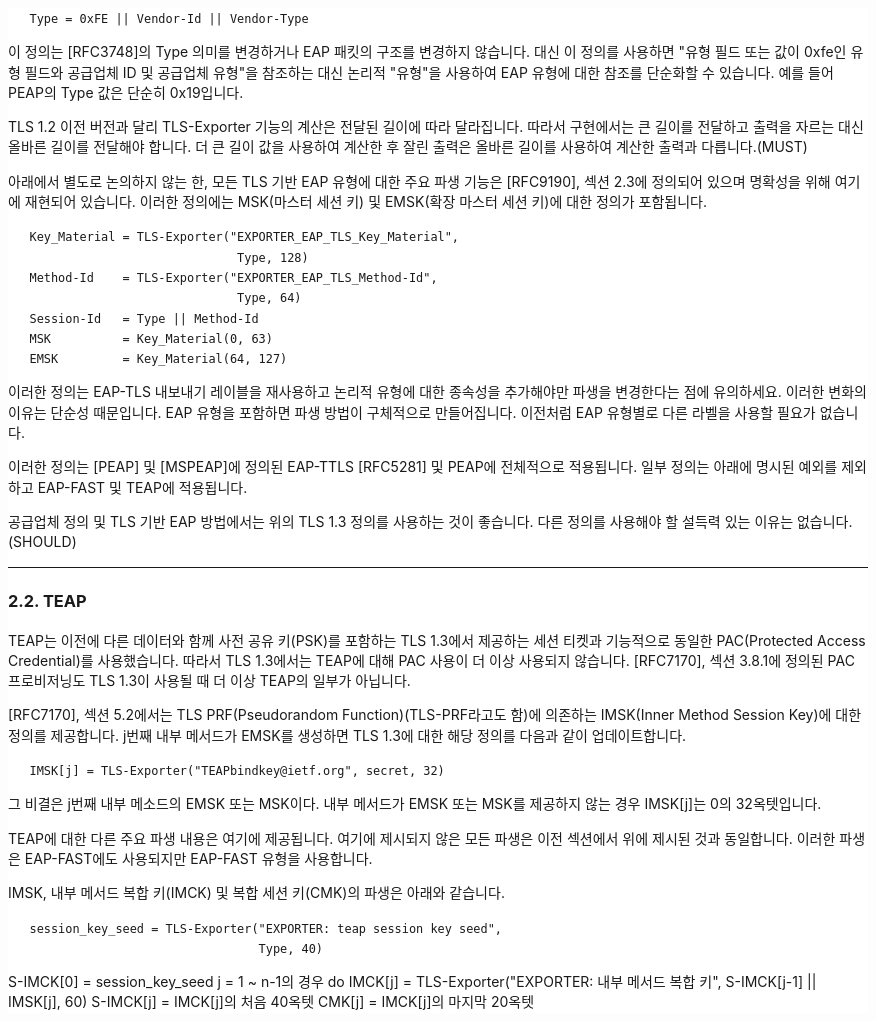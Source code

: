 ```text
   Type = 0xFE || Vendor-Id || Vendor-Type
```

이 정의는 \[RFC3748\]의 Type 의미를 변경하거나 EAP 패킷의 구조를 변경하지 않습니다. 대신 이 정의를 사용하면 "유형 필드 또는 값이 0xfe인 유형 필드와 공급업체 ID 및 공급업체 유형"을 참조하는 대신 논리적 "유형"을 사용하여 EAP 유형에 대한 참조를 단순화할 수 있습니다. 예를 들어 PEAP의 Type 값은 단순히 0x19입니다.

TLS 1.2 이전 버전과 달리 TLS-Exporter 기능의 계산은 전달된 길이에 따라 달라집니다. 따라서 구현에서는 큰 길이를 전달하고 출력을 자르는 대신 올바른 길이를 전달해야 합니다. 더 큰 길이 값을 사용하여 계산한 후 잘린 출력은 올바른 길이를 사용하여 계산한 출력과 다릅니다.\(MUST\)

아래에서 별도로 논의하지 않는 한, 모든 TLS 기반 EAP 유형에 대한 주요 파생 기능은 \[RFC9190\], 섹션 2.3에 정의되어 있으며 명확성을 위해 여기에 재현되어 있습니다. 이러한 정의에는 MSK\(마스터 세션 키\) 및 EMSK\(확장 마스터 세션 키\)에 대한 정의가 포함됩니다.

```text
   Key_Material = TLS-Exporter("EXPORTER_EAP_TLS_Key_Material",
                                Type, 128)
   Method-Id    = TLS-Exporter("EXPORTER_EAP_TLS_Method-Id",
                                Type, 64)
   Session-Id   = Type || Method-Id
   MSK          = Key_Material(0, 63)
   EMSK         = Key_Material(64, 127)
```

이러한 정의는 EAP-TLS 내보내기 레이블을 재사용하고 논리적 유형에 대한 종속성을 추가해야만 파생을 변경한다는 점에 유의하세요. 이러한 변화의 이유는 단순성 때문입니다. EAP 유형을 포함하면 파생 방법이 구체적으로 만들어집니다. 이전처럼 EAP 유형별로 다른 라벨을 사용할 필요가 없습니다.

이러한 정의는 \[PEAP\] 및 \[MSPEAP\]에 정의된 EAP-TTLS \[RFC5281\] 및 PEAP에 전체적으로 적용됩니다. 일부 정의는 아래에 명시된 예외를 제외하고 EAP-FAST 및 TEAP에 적용됩니다.

공급업체 정의 및 TLS 기반 EAP 방법에서는 위의 TLS 1.3 정의를 사용하는 것이 좋습니다. 다른 정의를 사용해야 할 설득력 있는 이유는 없습니다.\(SHOULD\)

---
### **2.2.  TEAP**

TEAP는 이전에 다른 데이터와 함께 사전 공유 키\(PSK\)를 포함하는 TLS 1.3에서 제공하는 세션 티켓과 기능적으로 동일한 PAC\(Protected Access Credential\)를 사용했습니다. 따라서 TLS 1.3에서는 TEAP에 대해 PAC 사용이 더 이상 사용되지 않습니다. \[RFC7170\], 섹션 3.8.1에 정의된 PAC 프로비저닝도 TLS 1.3이 사용될 때 더 이상 TEAP의 일부가 아닙니다.

\[RFC7170\], 섹션 5.2에서는 TLS PRF\(Pseudorandom Function\)\(TLS-PRF라고도 함\)에 의존하는 IMSK\(Inner Method Session Key\)에 대한 정의를 제공합니다. j번째 내부 메서드가 EMSK를 생성하면 TLS 1.3에 대한 해당 정의를 다음과 같이 업데이트합니다.

```text
   IMSK[j] = TLS-Exporter("TEAPbindkey@ietf.org", secret, 32)
```

그 비결은 j번째 내부 메소드의 EMSK 또는 MSK이다. 내부 메서드가 EMSK 또는 MSK를 제공하지 않는 경우 IMSK\[j\]는 0의 32옥텟입니다.

TEAP에 대한 다른 주요 파생 내용은 여기에 제공됩니다. 여기에 제시되지 않은 모든 파생은 이전 섹션에서 위에 제시된 것과 동일합니다. 이러한 파생은 EAP-FAST에도 사용되지만 EAP-FAST 유형을 사용합니다.

IMSK, 내부 메서드 복합 키\(IMCK\) 및 복합 세션 키\(CMK\)의 파생은 아래와 같습니다.

```text
   session_key_seed = TLS-Exporter("EXPORTER: teap session key seed",
                                   Type, 40)
```

S-IMCK\[0\] = session\_key\_seed j = 1 \~ n-1의 경우 do IMCK\[j\] = TLS-Exporter\("EXPORTER: 내부 메서드 복합 키", S-IMCK\[j-1\] || IMSK\[j\], 60\) S-IMCK\[j\] = IMCK\[j\]의 처음 40옥텟 CMK\[j\] = IMCK\[j\]의 마지막 20옥텟
